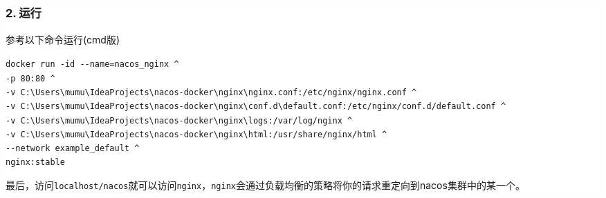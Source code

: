 ### 2. 运行

参考以下命令运行(cmd版)

```prism language-bash
docker run -id --name=nacos_nginx ^
-p 80:80 ^
-v C:\Users\mumu\IdeaProjects\nacos-docker\nginx\nginx.conf:/etc/nginx/nginx.conf ^
-v C:\Users\mumu\IdeaProjects\nacos-docker\nginx\conf.d\default.conf:/etc/nginx/conf.d/default.conf ^
-v C:\Users\mumu\IdeaProjects\nacos-docker\nginx\logs:/var/log/nginx ^
-v C:\Users\mumu\IdeaProjects\nacos-docker\nginx\html:/usr/share/nginx/html ^
--network example_default ^
nginx:stable
```

最后，访问`localhost/nacos`就可以访问`nginx`，`nginx`会通过负载均衡的策略将你的请求重定向到nacos集群中的某一个。
